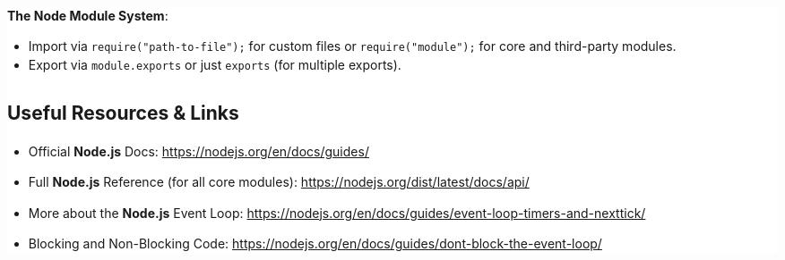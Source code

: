 **The Node Module System**:

- Import via `require("path-to-file");` for custom files or `require("module");` for core and third-party modules.
- Export via `module.exports` or just `exports` (for multiple exports).

## Useful Resources & Links

- Official **Node.js** Docs: <https://nodejs.org/en/docs/guides/>

- Full **Node.js** Reference (for all core modules): <https://nodejs.org/dist/latest/docs/api/>

- More about the **Node.js** Event Loop: <https://nodejs.org/en/docs/guides/event-loop-timers-and-nexttick/>

- Blocking and Non-Blocking Code: <https://nodejs.org/en/docs/guides/dont-block-the-event-loop/>
